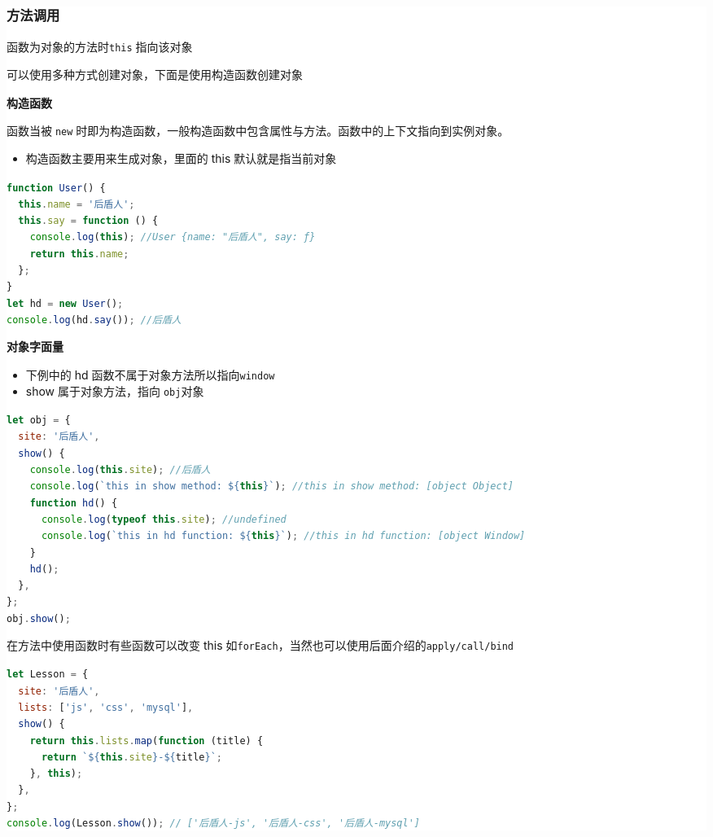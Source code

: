 ### 方法调用

函数为对象的方法时`this` 指向该对象

可以使用多种方式创建对象，下面是使用构造函数创建对象

**构造函数**

函数当被 `new` 时即为构造函数，一般构造函数中包含属性与方法。函数中的上下文指向到实例对象。

- 构造函数主要用来生成对象，里面的 this 默认就是指当前对象

```js
function User() {
  this.name = '后盾人';
  this.say = function () {
    console.log(this); //User {name: "后盾人", say: ƒ}
    return this.name;
  };
}
let hd = new User();
console.log(hd.say()); //后盾人
```

**对象字面量**

- 下例中的 hd 函数不属于对象方法所以指向`window`
- show 属于对象方法，指向 `obj`对象

```js
let obj = {
  site: '后盾人',
  show() {
    console.log(this.site); //后盾人
    console.log(`this in show method: ${this}`); //this in show method: [object Object]
    function hd() {
      console.log(typeof this.site); //undefined
      console.log(`this in hd function: ${this}`); //this in hd function: [object Window]
    }
    hd();
  },
};
obj.show();
```

在方法中使用函数时有些函数可以改变 this 如`forEach`，当然也可以使用后面介绍的`apply/call/bind`

```js
let Lesson = {
  site: '后盾人',
  lists: ['js', 'css', 'mysql'],
  show() {
    return this.lists.map(function (title) {
      return `${this.site}-${title}`;
    }, this);
  },
};
console.log(Lesson.show()); // ['后盾人-js', '后盾人-css', '后盾人-mysql']
```
